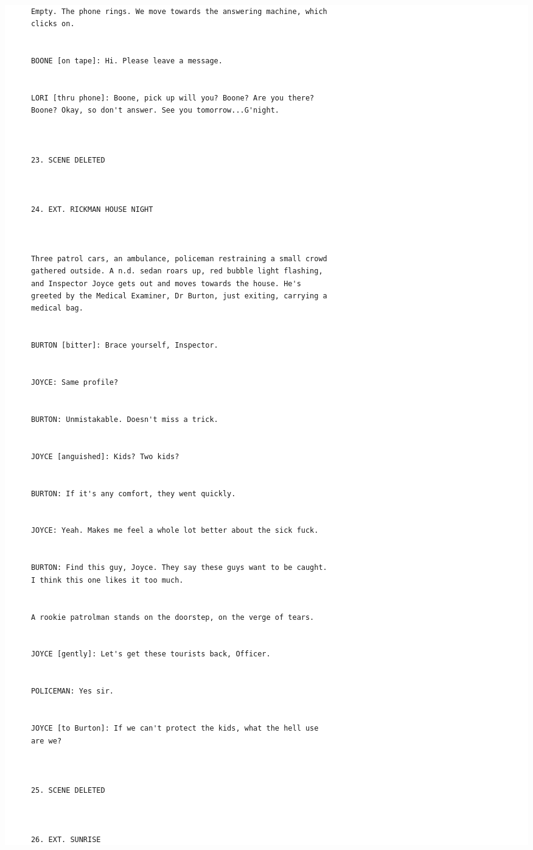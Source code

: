 
          
          Empty. The phone rings. We move towards the answering machine, which
          clicks on.

          
          BOONE [on tape]: Hi. Please leave a message.

          
          LORI [thru phone]: Boone, pick up will you? Boone? Are you there?
          Boone? Okay, so don't answer. See you tomorrow...G'night.

          

          23. SCENE DELETED

          

          24. EXT. RICKMAN HOUSE NIGHT


          
          Three patrol cars, an ambulance, policeman restraining a small crowd
          gathered outside. A n.d. sedan roars up, red bubble light flashing,
          and Inspector Joyce gets out and moves towards the house. He's
          greeted by the Medical Examiner, Dr Burton, just exiting, carrying a
          medical bag.

          
          BURTON [bitter]: Brace yourself, Inspector.

          
          JOYCE: Same profile?

          
          BURTON: Unmistakable. Doesn't miss a trick.

          
          JOYCE [anguished]: Kids? Two kids?

          
          BURTON: If it's any comfort, they went quickly.

          
          JOYCE: Yeah. Makes me feel a whole lot better about the sick fuck.

          
          BURTON: Find this guy, Joyce. They say these guys want to be caught.
          I think this one likes it too much.

          
          A rookie patrolman stands on the doorstep, on the verge of tears.

          
          JOYCE [gently]: Let's get these tourists back, Officer.

          
          POLICEMAN: Yes sir.

          
          JOYCE [to Burton]: If we can't protect the kids, what the hell use
          are we?

          

          25. SCENE DELETED

          

          26. EXT. SUNRISE
